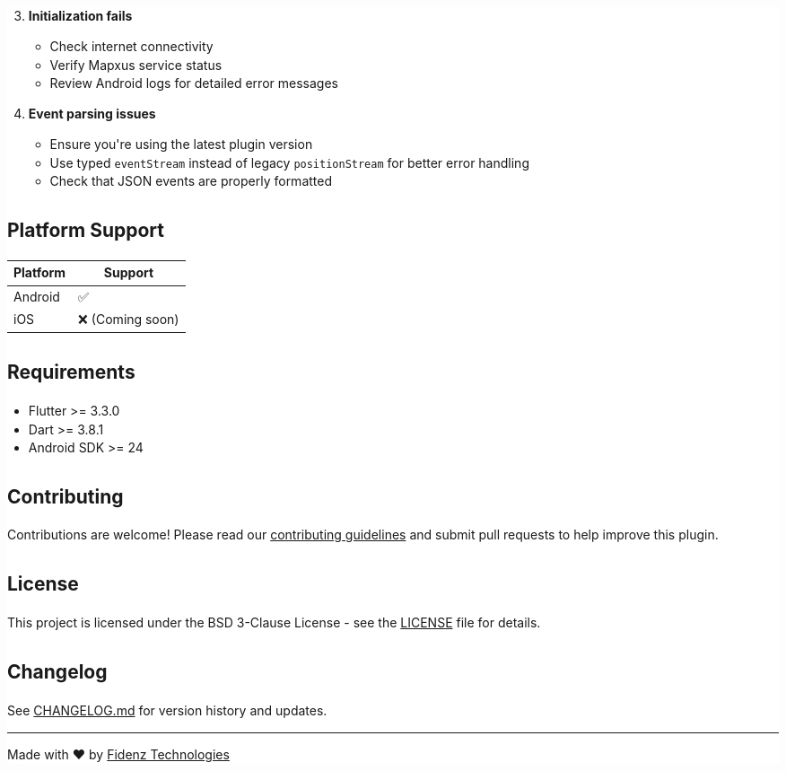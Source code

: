 3. **Initialization fails**

    - Check internet connectivity
    - Verify Mapxus service status
    - Review Android logs for detailed error messages

4. **Event parsing issues**
    - Ensure you're using the latest plugin version
    - Use typed `eventStream` instead of legacy `positionStream` for better error handling
    - Check that JSON events are properly formatted

## Platform Support

| Platform | Support          |
| -------- | ---------------- |
| Android  | ✅               |
| iOS      | ❌ (Coming soon) |

## Requirements

- Flutter >= 3.3.0
- Dart >= 3.8.1
- Android SDK >= 24

## Contributing

Contributions are welcome! Please read our [contributing guidelines](CONTRIBUTING.md) and submit pull requests to help improve this plugin.

## License

This project is licensed under the BSD 3-Clause License - see the [LICENSE](LICENSE) file for details.

## Changelog

See [CHANGELOG.md](CHANGELOG.md) for version history and updates.

---

Made with ❤️ by [Fidenz Technologies](https://fidenz.com)